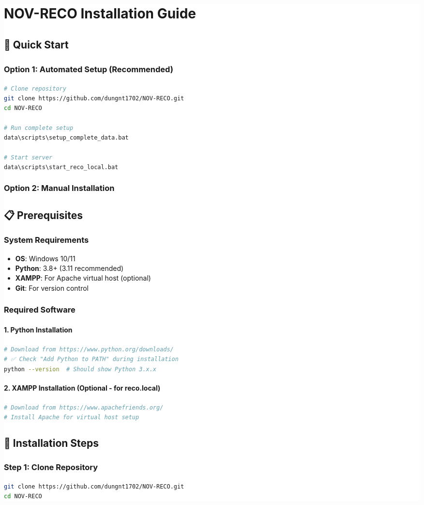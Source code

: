 # NOV-RECO Installation Guide

## 🚀 Quick Start

### Option 1: Automated Setup (Recommended)
```bash
# Clone repository
git clone https://github.com/dungnt1702/NOV-RECO.git
cd NOV-RECO

# Run complete setup
data\scripts\setup_complete_data.bat

# Start server
data\scripts\start_reco_local.bat
```

### Option 2: Manual Installation

## 📋 Prerequisites

### System Requirements
- **OS**: Windows 10/11
- **Python**: 3.8+ (3.11 recommended)
- **XAMPP**: For Apache virtual host (optional)
- **Git**: For version control

### Required Software

#### 1. Python Installation
```bash
# Download from https://www.python.org/downloads/
# ✅ Check "Add Python to PATH" during installation
python --version  # Should show Python 3.x.x
```

#### 2. XAMPP Installation (Optional - for reco.local)
```bash
# Download from https://www.apachefriends.org/
# Install Apache for virtual host setup
```

## 🔧 Installation Steps

### Step 1: Clone Repository
```bash
git clone https://github.com/dungnt1702/NOV-RECO.git
cd NOV-RECO
```

